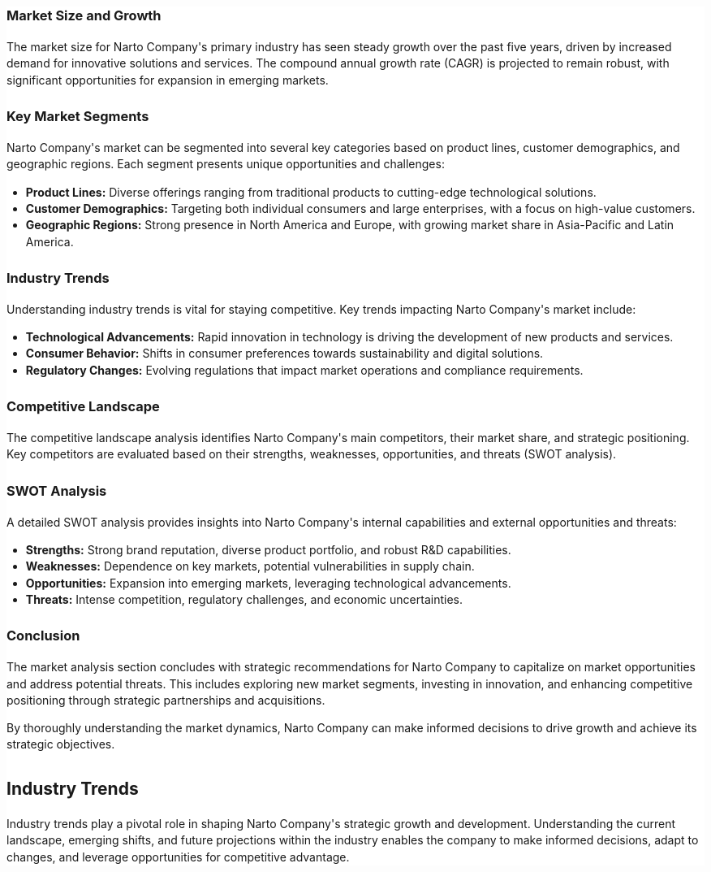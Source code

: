 ### Market Size and Growth
The market size for Narto Company's primary industry has seen steady growth over the past five years, driven by increased demand for innovative solutions and services. The compound annual growth rate (CAGR) is projected to remain robust, with significant opportunities for expansion in emerging markets.

### Key Market Segments
Narto Company's market can be segmented into several key categories based on product lines, customer demographics, and geographic regions. Each segment presents unique opportunities and challenges:

- **Product Lines:** Diverse offerings ranging from traditional products to cutting-edge technological solutions.
- **Customer Demographics:** Targeting both individual consumers and large enterprises, with a focus on high-value customers.
- **Geographic Regions:** Strong presence in North America and Europe, with growing market share in Asia-Pacific and Latin America.

### Industry Trends
Understanding industry trends is vital for staying competitive. Key trends impacting Narto Company's market include:

- **Technological Advancements:** Rapid innovation in technology is driving the development of new products and services.
- **Consumer Behavior:** Shifts in consumer preferences towards sustainability and digital solutions.
- **Regulatory Changes:** Evolving regulations that impact market operations and compliance requirements.

### Competitive Landscape
The competitive landscape analysis identifies Narto Company's main competitors, their market share, and strategic positioning. Key competitors are evaluated based on their strengths, weaknesses, opportunities, and threats (SWOT analysis).

### SWOT Analysis
A detailed SWOT analysis provides insights into Narto Company's internal capabilities and external opportunities and threats:

- **Strengths:** Strong brand reputation, diverse product portfolio, and robust R&D capabilities.
- **Weaknesses:** Dependence on key markets, potential vulnerabilities in supply chain.
- **Opportunities:** Expansion into emerging markets, leveraging technological advancements.
- **Threats:** Intense competition, regulatory challenges, and economic uncertainties.

### Conclusion
The market analysis section concludes with strategic recommendations for Narto Company to capitalize on market opportunities and address potential threats. This includes exploring new market segments, investing in innovation, and enhancing competitive positioning through strategic partnerships and acquisitions.

By thoroughly understanding the market dynamics, Narto Company can make informed decisions to drive growth and achieve its strategic objectives.
## Industry Trends
Industry trends play a pivotal role in shaping Narto Company's strategic growth and development. Understanding the current landscape, emerging shifts, and future projections within the industry enables the company to make informed decisions, adapt to changes, and leverage opportunities for competitive advantage.

